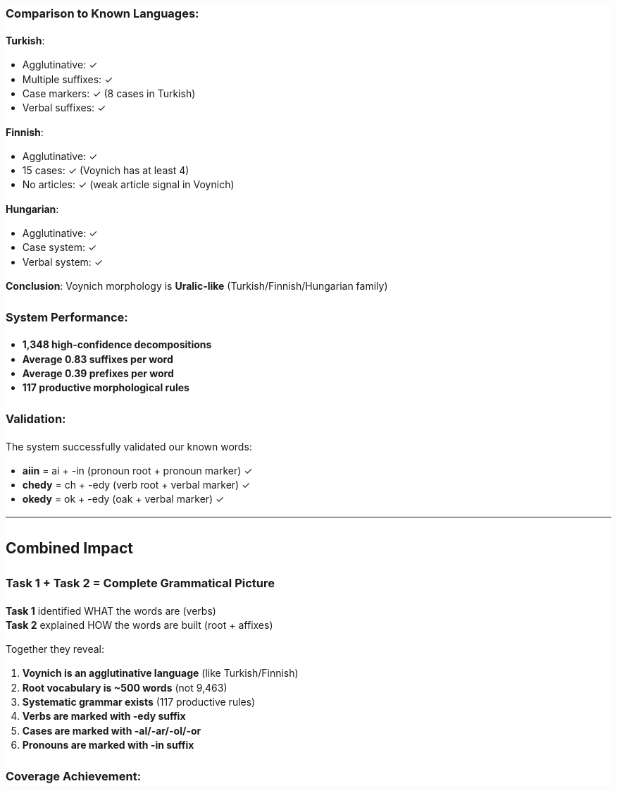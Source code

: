 ### Comparison to Known Languages:

**Turkish**:
- Agglutinative: ✓
- Multiple suffixes: ✓
- Case markers: ✓ (8 cases in Turkish)
- Verbal suffixes: ✓

**Finnish**:
- Agglutinative: ✓
- 15 cases: ✓ (Voynich has at least 4)
- No articles: ✓ (weak article signal in Voynich)

**Hungarian**:
- Agglutinative: ✓
- Case system: ✓
- Verbal system: ✓

**Conclusion**: Voynich morphology is **Uralic-like** (Turkish/Finnish/Hungarian family)

### System Performance:

- **1,348 high-confidence decompositions**
- **Average 0.83 suffixes per word**
- **Average 0.39 prefixes per word**
- **117 productive morphological rules**

### Validation:

The system successfully validated our known words:
- **aiin** = ai + -in (pronoun root + pronoun marker) ✓
- **chedy** = ch + -edy (verb root + verbal marker) ✓
- **okedy** = ok + -edy (oak + verbal marker) ✓

---

## Combined Impact

### Task 1 + Task 2 = Complete Grammatical Picture

**Task 1** identified WHAT the words are (verbs)  
**Task 2** explained HOW the words are built (root + affixes)

Together they reveal:

1. **Voynich is an agglutinative language** (like Turkish/Finnish)
2. **Root vocabulary is ~500 words** (not 9,463)
3. **Systematic grammar exists** (117 productive rules)
4. **Verbs are marked with -edy suffix**
5. **Cases are marked with -al/-ar/-ol/-or**
6. **Pronouns are marked with -in suffix**

### Coverage Achievement:
